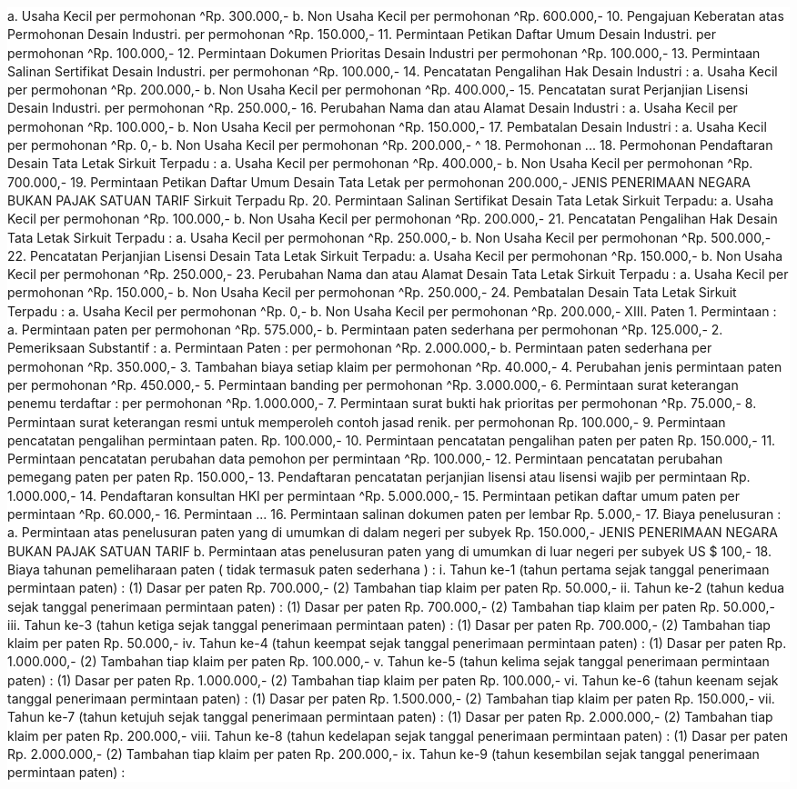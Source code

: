 a. Usaha Kecil per permohonan ^Rp. 300.000,- b. Non Usaha Kecil per permohonan ^Rp. 600.000,- 10. Pengajuan Keberatan atas Permohonan Desain Industri. per permohonan ^Rp. 150.000,- 11. Permintaan Petikan Daftar Umum Desain Industri. per permohonan ^Rp. 100.000,- 12. Permintaan Dokumen Prioritas Desain Industri per permohonan ^Rp. 100.000,- 13. Permintaan Salinan Sertifikat Desain Industri. per permohonan ^Rp. 100.000,- 14. Pencatatan Pengalihan Hak Desain Industri :
a. Usaha Kecil per permohonan ^Rp. 200.000,- b. Non Usaha Kecil per permohonan ^Rp. 400.000,- 15. Pencatatan surat Perjanjian Lisensi Desain Industri. per permohonan ^Rp. 250.000,- 16. Perubahan Nama dan atau Alamat Desain Industri :
a. Usaha Kecil per permohonan ^Rp. 100.000,- b. Non Usaha Kecil per permohonan ^Rp. 150.000,- 17. Pembatalan Desain Industri :
a. Usaha Kecil per permohonan ^Rp. 0,- b. Non Usaha Kecil per permohonan ^Rp. 200.000,- ^ 18. Permohonan ...
18. Permohonan Pendaftaran Desain Tata Letak Sirkuit Terpadu :
a. Usaha Kecil per permohonan ^Rp. 400.000,- b. Non Usaha Kecil per permohonan ^Rp. 700.000,- 19. Permintaan Petikan Daftar Umum Desain Tata Letak per permohonan 200.000,- JENIS PENERIMAAN NEGARA BUKAN PAJAK SATUAN TARIF Sirkuit Terpadu Rp.
20. Permintaan Salinan Sertifikat Desain Tata Letak Sirkuit Terpadu:
a. Usaha Kecil per permohonan ^Rp. 100.000,- b. Non Usaha Kecil per permohonan ^Rp. 200.000,- 21. Pencatatan Pengalihan Hak Desain Tata Letak Sirkuit Terpadu :
a. Usaha Kecil per permohonan ^Rp. 250.000,- b. Non Usaha Kecil per permohonan ^Rp. 500.000,- 22. Pencatatan Perjanjian Lisensi Desain Tata Letak Sirkuit Terpadu:
a. Usaha Kecil per permohonan ^Rp. 150.000,- b. Non Usaha Kecil per permohonan ^Rp. 250.000,- 23. Perubahan Nama dan atau Alamat Desain Tata Letak Sirkuit Terpadu :
a. Usaha Kecil per permohonan ^Rp. 150.000,- b. Non Usaha Kecil per permohonan ^Rp. 250.000,- 24. Pembatalan Desain Tata Letak Sirkuit Terpadu :
a. Usaha Kecil per permohonan ^Rp. 0,- b. Non Usaha Kecil per permohonan ^Rp. 200.000,- XIII. Paten 1. Permintaan :
a. Permintaan paten per permohonan ^Rp. 575.000,- b. Permintaan paten sederhana per permohonan ^Rp. 125.000,- 2. Pemeriksaan Substantif :
a. Permintaan Paten : per permohonan ^Rp. 2.000.000,- b. Permintaan paten sederhana per permohonan ^Rp. 350.000,- 3. Tambahan biaya setiap klaim per permohonan ^Rp. 40.000,- 4. Perubahan jenis permintaan paten per permohonan ^Rp. 450.000,- 5. Permintaan banding per permohonan ^Rp. 3.000.000,- 6. Permintaan surat keterangan penemu terdaftar : per permohonan ^Rp. 1.000.000,- 7. Permintaan surat bukti hak prioritas per permohonan ^Rp. 75.000,- 8. Permintaan surat keterangan resmi untuk memperoleh contoh jasad renik. per permohonan Rp. 100.000,- 9. Permintaan pencatatan pengalihan permintaan paten. Rp. 100.000,- 10. Permintaan pencatatan pengalihan paten per paten Rp. 150.000,- 11. Permintaan pencatatan perubahan data pemohon per permintaan ^Rp. 100.000,- 12. Permintaan pencatatan perubahan pemegang paten per paten Rp. 150.000,- 13. Pendaftaran pencatatan perjanjian lisensi atau lisensi wajib per permintaan Rp.
1.000.000,- 14. Pendaftaran konsultan HKI per permintaan ^Rp. 5.000.000,- 15. Permintaan petikan daftar umum paten per permintaan ^Rp. 60.000,- 16. Permintaan ...
16. Permintaan salinan dokumen paten per lembar Rp. 5.000,- 17. Biaya penelusuran :
a. Permintaan atas penelusuran paten yang di umumkan di dalam negeri per subyek Rp.
150.000,- JENIS PENERIMAAN NEGARA BUKAN PAJAK SATUAN TARIF b. Permintaan atas penelusuran paten yang di umumkan di luar negeri per subyek US $ 100,- 18. Biaya tahunan pemeliharaan paten ( tidak termasuk paten sederhana ) :
i. Tahun ke-1 (tahun pertama sejak tanggal penerimaan permintaan paten) :
(1) Dasar per paten Rp. 700.000,- (2) Tambahan tiap klaim per paten Rp. 50.000,- ii. Tahun ke-2 (tahun kedua sejak tanggal penerimaan permintaan paten) :
(1) Dasar per paten Rp. 700.000,- (2) Tambahan tiap klaim per paten Rp. 50.000,- iii. Tahun ke-3 (tahun ketiga sejak tanggal penerimaan permintaan paten) :
(1) Dasar per paten Rp. 700.000,- (2) Tambahan tiap klaim per paten Rp. 50.000,- iv. Tahun ke-4 (tahun keempat sejak tanggal penerimaan permintaan paten) :
(1) Dasar per paten Rp. 1.000.000,- (2) Tambahan tiap klaim per paten Rp. 100.000,- v. Tahun ke-5 (tahun kelima sejak tanggal penerimaan permintaan paten) :
(1) Dasar per paten Rp. 1.000.000,- (2) Tambahan tiap klaim per paten Rp. 100.000,- vi. Tahun ke-6 (tahun keenam sejak tanggal penerimaan permintaan paten) :
(1) Dasar per paten Rp. 1.500.000,- (2) Tambahan tiap klaim per paten Rp. 150.000,- vii. Tahun ke-7 (tahun ketujuh sejak tanggal penerimaan permintaan paten) :
(1) Dasar per paten Rp. 2.000.000,- (2) Tambahan tiap klaim per paten Rp. 200.000,- viii. Tahun ke-8 (tahun kedelapan sejak tanggal penerimaan permintaan paten) :
(1) Dasar per paten Rp. 2.000.000,- (2) Tambahan tiap klaim per paten Rp. 200.000,- ix. Tahun ke-9 (tahun kesembilan sejak tanggal penerimaan permintaan paten) :